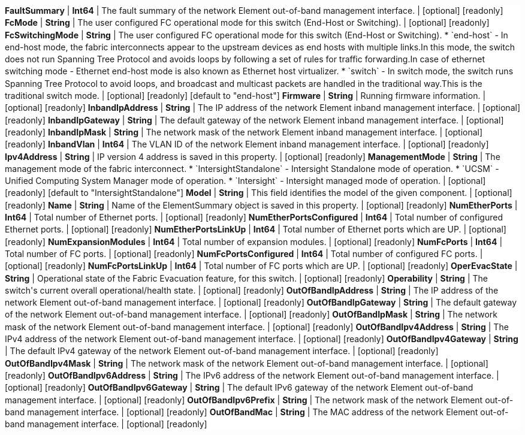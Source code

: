 **FaultSummary** | **Int64** | The fault summary of the network Element out-of-band management interface. | [optional] [readonly] 
**FcMode** | **String** | The user configured FC operational mode for this switch (End-Host or Switching). | [optional] [readonly] 
**FcSwitchingMode** | **String** | The user configured FC operational mode for this switch (End-Host or Switching). * &#x60;end-host&#x60; - In end-host mode, the fabric interconnects appear to the upstream devices as end hosts with multiple links.In this mode, the switch does not run Spanning Tree Protocol and avoids loops by following a set of rules for traffic forwarding.In case of ethernet switching mode - Ethernet end-host mode is also known as Ethernet host virtualizer. * &#x60;switch&#x60; - In switch mode, the switch runs Spanning Tree Protocol to avoid loops, and broadcast and multicast packets are handled in the traditional way.This is the traditional switch mode. | [optional] [readonly] [default to "end-host"]
**Firmware** | **String** | Running firmware information. | [optional] [readonly] 
**InbandIpAddress** | **String** | The IP address of the network Element inband management interface. | [optional] [readonly] 
**InbandIpGateway** | **String** | The default gateway of the network Element inband management interface. | [optional] [readonly] 
**InbandIpMask** | **String** | The network mask of the network Element inband management interface. | [optional] [readonly] 
**InbandVlan** | **Int64** | The VLAN ID of the network Element inband management interface. | [optional] [readonly] 
**Ipv4Address** | **String** | IP version 4 address is saved in this property. | [optional] [readonly] 
**ManagementMode** | **String** | The management mode of the fabric interconnect. * &#x60;IntersightStandalone&#x60; - Intersight Standalone mode of operation. * &#x60;UCSM&#x60; - Unified Computing System Manager mode of operation. * &#x60;Intersight&#x60; - Intersight managed mode of operation. | [optional] [readonly] [default to "IntersightStandalone"]
**Model** | **String** | This field identifies the model of the given component. | [optional] [readonly] 
**Name** | **String** | Name of the ElementSummary object is saved in this property. | [optional] [readonly] 
**NumEtherPorts** | **Int64** | Total number of Ethernet ports. | [optional] [readonly] 
**NumEtherPortsConfigured** | **Int64** | Total number of configured Ethernet ports. | [optional] [readonly] 
**NumEtherPortsLinkUp** | **Int64** | Total number of Ethernet ports which are UP. | [optional] [readonly] 
**NumExpansionModules** | **Int64** | Total number of expansion modules. | [optional] [readonly] 
**NumFcPorts** | **Int64** | Total number of FC ports. | [optional] [readonly] 
**NumFcPortsConfigured** | **Int64** | Total number of configured FC ports. | [optional] [readonly] 
**NumFcPortsLinkUp** | **Int64** | Total number of FC ports which are UP. | [optional] [readonly] 
**OperEvacState** | **String** | Operational state of the Fabric Evacuation feature, for this switch. | [optional] [readonly] 
**Operability** | **String** | The switch&#39;s current overall operational/health state. | [optional] [readonly] 
**OutOfBandIpAddress** | **String** | The IP address of the network Element out-of-band management interface. | [optional] [readonly] 
**OutOfBandIpGateway** | **String** | The default gateway of the network Element out-of-band management interface. | [optional] [readonly] 
**OutOfBandIpMask** | **String** | The network mask of the network Element out-of-band management interface. | [optional] [readonly] 
**OutOfBandIpv4Address** | **String** | The IPv4 address of the network Element out-of-band management interface. | [optional] [readonly] 
**OutOfBandIpv4Gateway** | **String** | The default IPv4 gateway of the network Element out-of-band management interface. | [optional] [readonly] 
**OutOfBandIpv4Mask** | **String** | The network mask of the network Element out-of-band management interface. | [optional] [readonly] 
**OutOfBandIpv6Address** | **String** | The IPv6 address of the network Element out-of-band management interface. | [optional] [readonly] 
**OutOfBandIpv6Gateway** | **String** | The default IPv6 gateway of the network Element out-of-band management interface. | [optional] [readonly] 
**OutOfBandIpv6Prefix** | **String** | The network mask of the network Element out-of-band management interface. | [optional] [readonly] 
**OutOfBandMac** | **String** | The MAC address of the network Element out-of-band management interface. | [optional] [readonly] 